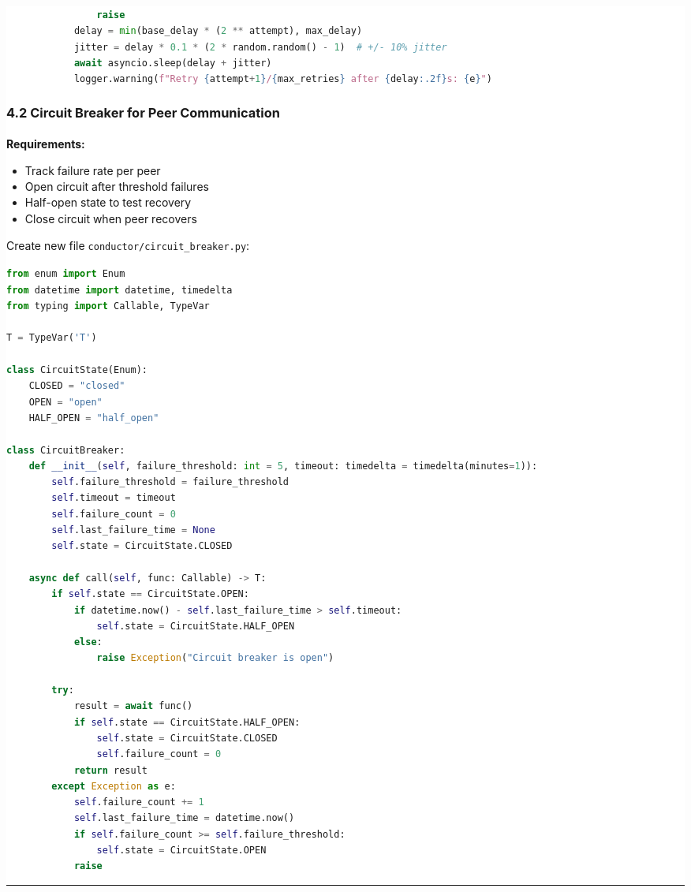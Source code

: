 ```python
                raise
            delay = min(base_delay * (2 ** attempt), max_delay)
            jitter = delay * 0.1 * (2 * random.random() - 1)  # +/- 10% jitter
            await asyncio.sleep(delay + jitter)
            logger.warning(f"Retry {attempt+1}/{max_retries} after {delay:.2f}s: {e}")
```

### 4.2 Circuit Breaker for Peer Communication

**Requirements:**
- Track failure rate per peer
- Open circuit after threshold failures
- Half-open state to test recovery
- Close circuit when peer recovers

Create new file `conductor/circuit_breaker.py`:

```python
from enum import Enum
from datetime import datetime, timedelta
from typing import Callable, TypeVar

T = TypeVar('T')

class CircuitState(Enum):
    CLOSED = "closed"
    OPEN = "open"
    HALF_OPEN = "half_open"

class CircuitBreaker:
    def __init__(self, failure_threshold: int = 5, timeout: timedelta = timedelta(minutes=1)):
        self.failure_threshold = failure_threshold
        self.timeout = timeout
        self.failure_count = 0
        self.last_failure_time = None
        self.state = CircuitState.CLOSED

    async def call(self, func: Callable) -> T:
        if self.state == CircuitState.OPEN:
            if datetime.now() - self.last_failure_time > self.timeout:
                self.state = CircuitState.HALF_OPEN
            else:
                raise Exception("Circuit breaker is open")

        try:
            result = await func()
            if self.state == CircuitState.HALF_OPEN:
                self.state = CircuitState.CLOSED
                self.failure_count = 0
            return result
        except Exception as e:
            self.failure_count += 1
            self.last_failure_time = datetime.now()
            if self.failure_count >= self.failure_threshold:
                self.state = CircuitState.OPEN
            raise
```

---